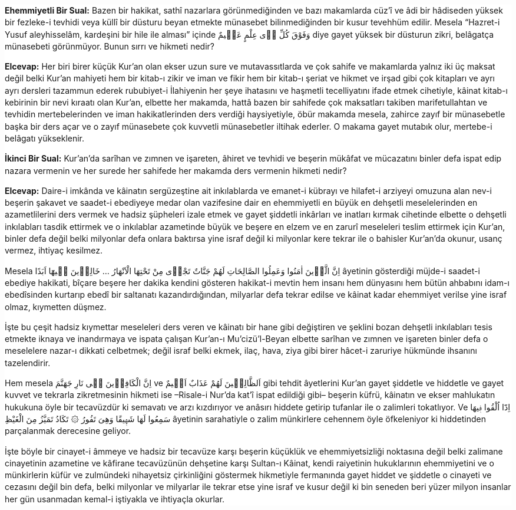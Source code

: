 **Ehemmiyetli Bir Sual:** Bazen bir hakikat, sathî nazarlara görünmediğinden ve bazı makamlarda cüz’î ve âdi bir hâdiseden yüksek bir fezleke-i tevhidi veya küllî bir düsturu beyan etmekte münasebet bilinmediğinden bir kusur tevehhüm edilir. Mesela “Hazret-i Yusuf aleyhisselâm, kardeşini bir hile ile alması” içinde <span class="arabic" dir="rtl">وَفَوْقَ كُلِّ ذٖى عِلْمٍ عَلٖيمٌ</span> diye gayet yüksek bir düsturun zikri, belâgatça münasebeti görünmüyor. Bunun sırrı ve hikmeti nedir?

**Elcevap:** Her biri birer küçük Kur’an olan ekser uzun sure ve mutavassıtlarda ve çok sahife ve makamlarda yalnız iki üç maksat değil belki Kur’an mahiyeti hem bir kitab-ı zikir ve iman ve fikir hem bir kitab-ı şeriat ve hikmet ve irşad gibi çok kitapları ve ayrı ayrı dersleri tazammun ederek rububiyet-i İlahiyenin her şeye ihatasını ve haşmetli tecelliyatını ifade etmek cihetiyle, kâinat kitab-ı kebirinin bir nevi kıraatı olan Kur’an, elbette her makamda, hattâ bazen bir sahifede çok maksatları takiben marifetullahtan ve tevhidin mertebelerinden ve iman hakikatlerinden ders verdiği haysiyetiyle, öbür makamda mesela, zahirce zayıf bir münasebetle başka bir ders açar ve o zayıf münasebete çok kuvvetli münasebetler iltihak ederler. O makama gayet mutabık olur, mertebe-i belâgatı yükseklenir.

**İkinci Bir Sual:** Kur’an’da sarîhan ve zımnen ve işareten, âhiret ve tevhidi ve beşerin mükâfat ve mücazatını binler defa ispat edip nazara vermenin ve her surede her sahifede her makamda ders vermenin hikmeti nedir?

**Elcevap:** Daire-i imkânda ve kâinatın sergüzeştine ait inkılablarda ve emanet-i kübrayı ve hilafet-i arziyeyi omuzuna alan nev-i beşerin şakavet ve saadet-i ebediyeye medar olan vazifesine dair en ehemmiyetli en büyük en dehşetli meselelerinden en azametlilerini ders vermek ve hadsiz şüpheleri izale etmek ve gayet şiddetli inkârları ve inatları kırmak cihetinde elbette o dehşetli inkılabları tasdik ettirmek ve o inkılablar azametinde büyük ve beşere en elzem ve en zarurî meseleleri teslim ettirmek için Kur’an, binler defa değil belki milyonlar defa onlara baktırsa yine israf değil ki milyonlar kere tekrar ile o bahisler Kur’an’da okunur, usanç vermez, ihtiyaç kesilmez.

Mesela <span class="arabic" dir="rtl">اِنَّ الَّذٖينَ اٰمَنُوا وَعَمِلُوا الصَّالِحَاتِ لَهُمْ جَنَّاتٌ تَجْرٖى مِنْ تَحْتِهَا الْاَنْهَارُ … خَالِدٖينَ فٖيهَٓا اَبَدًا</span> âyetinin gösterdiği müjde-i saadet-i ebediye hakikati, bîçare beşere her dakika kendini gösteren hakikat-i mevtin hem insanı hem dünyasını hem bütün ahbabını idam-ı ebedîsinden kurtarıp ebedî bir saltanatı kazandırdığından, milyarlar defa tekrar edilse ve kâinat kadar ehemmiyet verilse yine israf olmaz, kıymetten düşmez.

İşte bu çeşit hadsiz kıymettar meseleleri ders veren ve kâinatı bir hane gibi değiştiren ve şeklini bozan dehşetli inkılabları tesis etmekte iknaya ve inandırmaya ve ispata çalışan Kur’an-ı Mu’cizü’l-Beyan elbette sarîhan ve zımnen ve işareten binler defa o meselelere nazar-ı dikkati celbetmek; değil israf belki ekmek, ilaç, hava, ziya gibi birer hâcet-i zaruriye hükmünde ihsanını tazelendirir.

Hem mesela <span class="arabic" dir="rtl">اِنَّ الْكَافِرٖينَ فٖى نَارِ جَهَنَّمَ</span> ve <span class="arabic" dir="rtl">اَلظَّالِمٖينَ لَهُمْ عَذَابٌ اَلٖيمٌ</span> gibi tehdit âyetlerini Kur’an gayet şiddetle ve hiddetle ve gayet kuvvet ve tekrarla zikretmesinin hikmeti ise –Risale-i Nur’da kat’î ispat edildiği gibi– beşerin küfrü, kâinatın ve ekser mahlukatın hukukuna öyle bir tecavüzdür ki semavatı ve arzı kızdırıyor ve anâsırı hiddete getirip tufanlar ile o zalimleri tokatlıyor. Ve <span class="arabic" dir="rtl">اِذَٓا اُلْقُوا فٖيهَا سَمِعُوا لَهَا شَهٖيقًا وَهِىَ تَفُورُ ۞ تَكَادُ تَمَيَّزُ مِنَ الْغَيْظِ</span> âyetinin sarahatiyle o zalim münkirlere cehennem öyle öfkeleniyor ki hiddetinden parçalanmak derecesine geliyor.

İşte böyle bir cinayet-i âmmeye ve hadsiz bir tecavüze karşı beşerin küçüklük ve ehemmiyetsizliği noktasına değil belki zalimane cinayetinin azametine ve kâfirane tecavüzünün dehşetine karşı Sultan-ı Kâinat, kendi raiyetinin hukuklarının ehemmiyetini ve o münkirlerin küfür ve zulmündeki nihayetsiz çirkinliğini göstermek hikmetiyle fermanında gayet hiddet ve şiddetle o cinayeti ve cezasını değil bin defa, belki milyonlar ve milyarlar ile tekrar etse yine israf ve kusur değil ki bin seneden beri yüzer milyon insanlar her gün usanmadan kemal-i iştiyakla ve ihtiyaçla okurlar.
